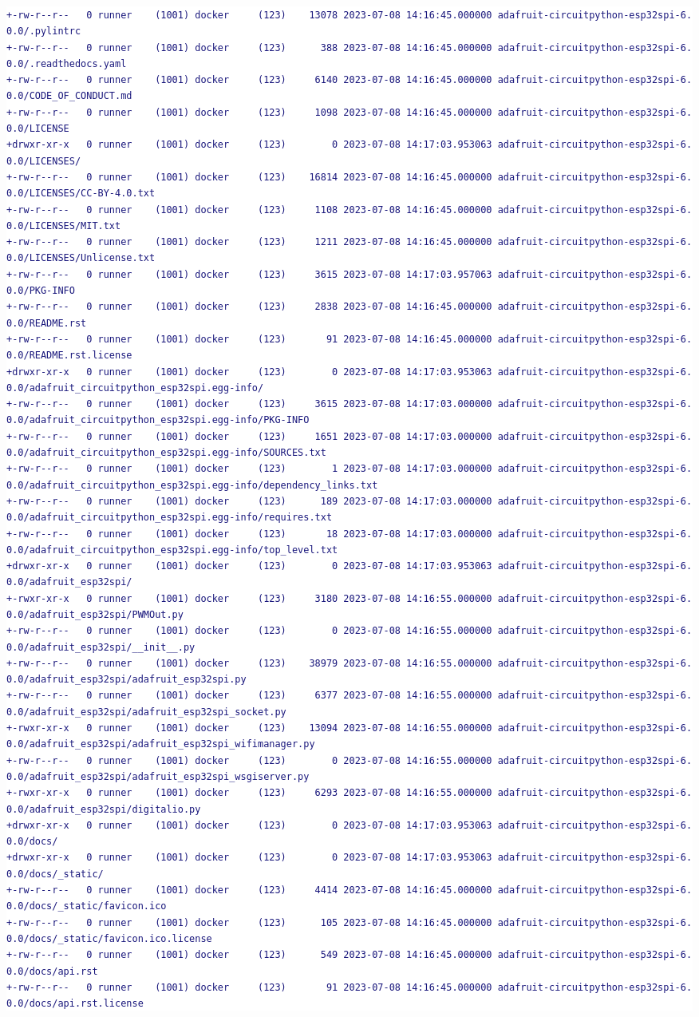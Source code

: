 ```diff
+-rw-r--r--   0 runner    (1001) docker     (123)    13078 2023-07-08 14:16:45.000000 adafruit-circuitpython-esp32spi-6.0.0/.pylintrc
+-rw-r--r--   0 runner    (1001) docker     (123)      388 2023-07-08 14:16:45.000000 adafruit-circuitpython-esp32spi-6.0.0/.readthedocs.yaml
+-rw-r--r--   0 runner    (1001) docker     (123)     6140 2023-07-08 14:16:45.000000 adafruit-circuitpython-esp32spi-6.0.0/CODE_OF_CONDUCT.md
+-rw-r--r--   0 runner    (1001) docker     (123)     1098 2023-07-08 14:16:45.000000 adafruit-circuitpython-esp32spi-6.0.0/LICENSE
+drwxr-xr-x   0 runner    (1001) docker     (123)        0 2023-07-08 14:17:03.953063 adafruit-circuitpython-esp32spi-6.0.0/LICENSES/
+-rw-r--r--   0 runner    (1001) docker     (123)    16814 2023-07-08 14:16:45.000000 adafruit-circuitpython-esp32spi-6.0.0/LICENSES/CC-BY-4.0.txt
+-rw-r--r--   0 runner    (1001) docker     (123)     1108 2023-07-08 14:16:45.000000 adafruit-circuitpython-esp32spi-6.0.0/LICENSES/MIT.txt
+-rw-r--r--   0 runner    (1001) docker     (123)     1211 2023-07-08 14:16:45.000000 adafruit-circuitpython-esp32spi-6.0.0/LICENSES/Unlicense.txt
+-rw-r--r--   0 runner    (1001) docker     (123)     3615 2023-07-08 14:17:03.957063 adafruit-circuitpython-esp32spi-6.0.0/PKG-INFO
+-rw-r--r--   0 runner    (1001) docker     (123)     2838 2023-07-08 14:16:45.000000 adafruit-circuitpython-esp32spi-6.0.0/README.rst
+-rw-r--r--   0 runner    (1001) docker     (123)       91 2023-07-08 14:16:45.000000 adafruit-circuitpython-esp32spi-6.0.0/README.rst.license
+drwxr-xr-x   0 runner    (1001) docker     (123)        0 2023-07-08 14:17:03.953063 adafruit-circuitpython-esp32spi-6.0.0/adafruit_circuitpython_esp32spi.egg-info/
+-rw-r--r--   0 runner    (1001) docker     (123)     3615 2023-07-08 14:17:03.000000 adafruit-circuitpython-esp32spi-6.0.0/adafruit_circuitpython_esp32spi.egg-info/PKG-INFO
+-rw-r--r--   0 runner    (1001) docker     (123)     1651 2023-07-08 14:17:03.000000 adafruit-circuitpython-esp32spi-6.0.0/adafruit_circuitpython_esp32spi.egg-info/SOURCES.txt
+-rw-r--r--   0 runner    (1001) docker     (123)        1 2023-07-08 14:17:03.000000 adafruit-circuitpython-esp32spi-6.0.0/adafruit_circuitpython_esp32spi.egg-info/dependency_links.txt
+-rw-r--r--   0 runner    (1001) docker     (123)      189 2023-07-08 14:17:03.000000 adafruit-circuitpython-esp32spi-6.0.0/adafruit_circuitpython_esp32spi.egg-info/requires.txt
+-rw-r--r--   0 runner    (1001) docker     (123)       18 2023-07-08 14:17:03.000000 adafruit-circuitpython-esp32spi-6.0.0/adafruit_circuitpython_esp32spi.egg-info/top_level.txt
+drwxr-xr-x   0 runner    (1001) docker     (123)        0 2023-07-08 14:17:03.953063 adafruit-circuitpython-esp32spi-6.0.0/adafruit_esp32spi/
+-rwxr-xr-x   0 runner    (1001) docker     (123)     3180 2023-07-08 14:16:55.000000 adafruit-circuitpython-esp32spi-6.0.0/adafruit_esp32spi/PWMOut.py
+-rw-r--r--   0 runner    (1001) docker     (123)        0 2023-07-08 14:16:55.000000 adafruit-circuitpython-esp32spi-6.0.0/adafruit_esp32spi/__init__.py
+-rw-r--r--   0 runner    (1001) docker     (123)    38979 2023-07-08 14:16:55.000000 adafruit-circuitpython-esp32spi-6.0.0/adafruit_esp32spi/adafruit_esp32spi.py
+-rw-r--r--   0 runner    (1001) docker     (123)     6377 2023-07-08 14:16:55.000000 adafruit-circuitpython-esp32spi-6.0.0/adafruit_esp32spi/adafruit_esp32spi_socket.py
+-rwxr-xr-x   0 runner    (1001) docker     (123)    13094 2023-07-08 14:16:55.000000 adafruit-circuitpython-esp32spi-6.0.0/adafruit_esp32spi/adafruit_esp32spi_wifimanager.py
+-rw-r--r--   0 runner    (1001) docker     (123)        0 2023-07-08 14:16:55.000000 adafruit-circuitpython-esp32spi-6.0.0/adafruit_esp32spi/adafruit_esp32spi_wsgiserver.py
+-rwxr-xr-x   0 runner    (1001) docker     (123)     6293 2023-07-08 14:16:55.000000 adafruit-circuitpython-esp32spi-6.0.0/adafruit_esp32spi/digitalio.py
+drwxr-xr-x   0 runner    (1001) docker     (123)        0 2023-07-08 14:17:03.953063 adafruit-circuitpython-esp32spi-6.0.0/docs/
+drwxr-xr-x   0 runner    (1001) docker     (123)        0 2023-07-08 14:17:03.953063 adafruit-circuitpython-esp32spi-6.0.0/docs/_static/
+-rw-r--r--   0 runner    (1001) docker     (123)     4414 2023-07-08 14:16:45.000000 adafruit-circuitpython-esp32spi-6.0.0/docs/_static/favicon.ico
+-rw-r--r--   0 runner    (1001) docker     (123)      105 2023-07-08 14:16:45.000000 adafruit-circuitpython-esp32spi-6.0.0/docs/_static/favicon.ico.license
+-rw-r--r--   0 runner    (1001) docker     (123)      549 2023-07-08 14:16:45.000000 adafruit-circuitpython-esp32spi-6.0.0/docs/api.rst
+-rw-r--r--   0 runner    (1001) docker     (123)       91 2023-07-08 14:16:45.000000 adafruit-circuitpython-esp32spi-6.0.0/docs/api.rst.license
```
